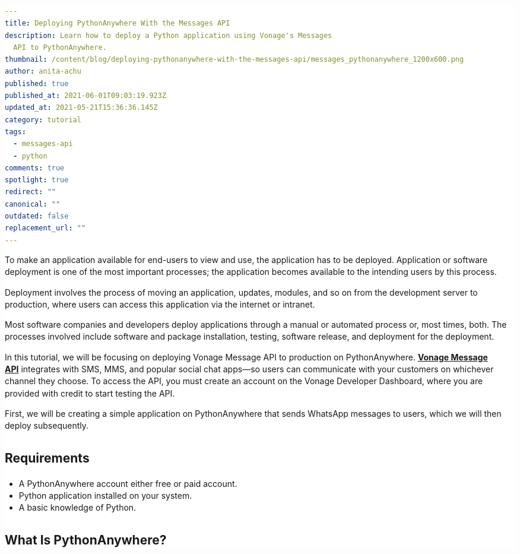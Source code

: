 ```yaml
---
title: Deploying PythonAnywhere With the Messages API
description: Learn how to deploy a Python application using Vonage's Messages
  API to PythonAnywhere.
thumbnail: /content/blog/deploying-pythonanywhere-with-the-messages-api/messages_pythonanywhere_1200x600.png
author: anita-achu
published: true
published_at: 2021-06-01T09:03:19.923Z
updated_at: 2021-05-21T15:36:36.145Z
category: tutorial
tags:
  - messages-api
  - python
comments: true
spotlight: true
redirect: ""
canonical: ""
outdated: false
replacement_url: ""
---
```

To make an application available for end-users to view and use, the application has to be deployed. Application or software deployment is one of the most important processes; the application becomes available to the intending users by this process.

Deployment involves the process of moving an application, updates, modules, and so on from the development server to production, where users can access this application via the internet or intranet.

Most software companies and developers deploy applications through a manual or automated process or, most times, both. The processes involved include software and package installation, testing, software release, and deployment for the deployment.

In this tutorial, we will be focusing on deploying Vonage Message API to production on PythonAnywhere. **[Vonage Message API](https://www.vonage.com/communications-apis/messages/)** integrates with SMS, MMS, and popular social chat apps—so users can communicate with your customers on whichever channel they choose. To access the API, you must create an account on the Vonage Developer Dashboard, where you are provided with credit to start testing the API.

First, we will be creating a simple application on PythonAnywhere that sends WhatsApp messages to users, which we will then deploy subsequently.

## Requirements

<sign-up number></sign-up>

* A PythonAnywhere account either free or paid account.
* Python application installed on your system.
* A basic knowledge of Python.

## What Is PythonAnywhere?

